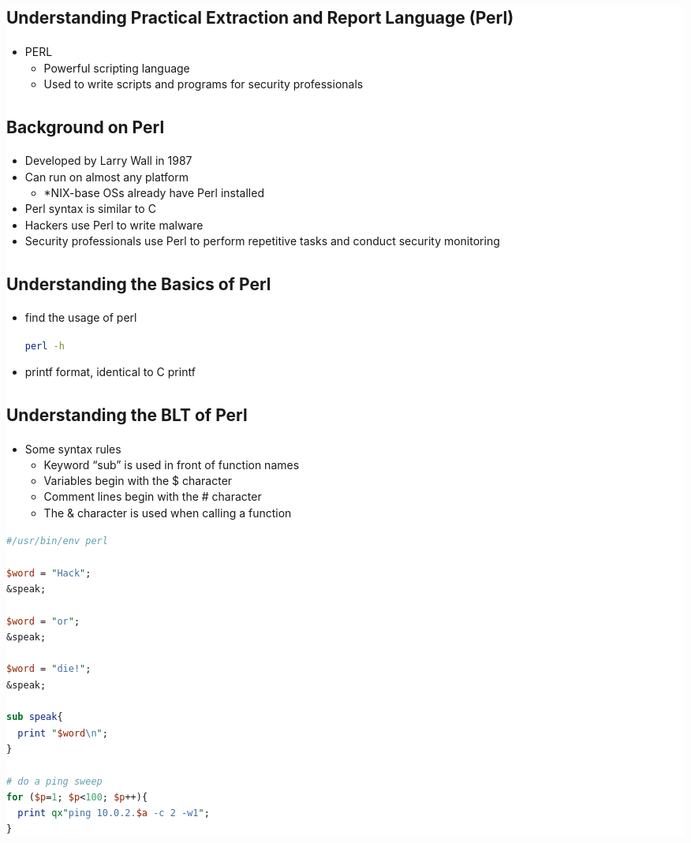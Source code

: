 Understanding Practical Extraction and Report Language (Perl)
---
- PERL 
  - Powerful scripting language
  - Used to write scripts and programs for security professionals


Background on Perl
---
- Developed by Larry Wall in 1987
- Can run on almost any platform
  - *NIX-base OSs already have Perl installed
- Perl syntax is similar to C
- Hackers use Perl to write malware
- Security professionals use Perl to perform repetitive tasks and conduct security monitoring


Understanding the Basics of Perl
---
- find the usage of perl
  ```bash
  perl -h
  ```
- printf format, identical to C printf


Understanding the BLT of Perl
---
- Some syntax rules
  - Keyword “sub” is used in front of function names
  - Variables begin with the $ character
  - Comment lines begin with the # character
  - The & character is used when calling a function
```perl
#/usr/bin/env perl

$word = "Hack";
&speak;

$word = "or";
&speak;

$word = "die!";
&speak;

sub speak{
  print "$word\n";
}

# do a ping sweep
for ($p=1; $p<100; $p++){
  print qx"ping 10.0.2.$a -c 2 -w1";
}
```
